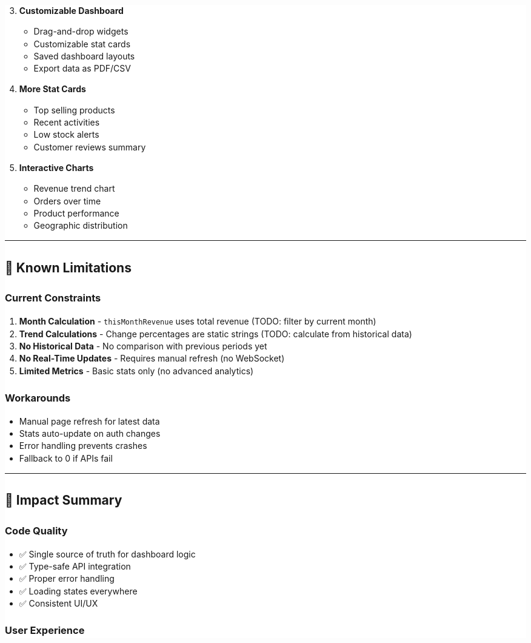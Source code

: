 3. **Customizable Dashboard**

   - Drag-and-drop widgets
   - Customizable stat cards
   - Saved dashboard layouts
   - Export data as PDF/CSV

4. **More Stat Cards**

   - Top selling products
   - Recent activities
   - Low stock alerts
   - Customer reviews summary

5. **Interactive Charts**
   - Revenue trend chart
   - Orders over time
   - Product performance
   - Geographic distribution

---

## 📝 Known Limitations

### Current Constraints

1. **Month Calculation** - `thisMonthRevenue` uses total revenue (TODO: filter by current month)
2. **Trend Calculations** - Change percentages are static strings (TODO: calculate from historical data)
3. **No Historical Data** - No comparison with previous periods yet
4. **No Real-Time Updates** - Requires manual refresh (no WebSocket)
5. **Limited Metrics** - Basic stats only (no advanced analytics)

### Workarounds

- Manual page refresh for latest data
- Stats auto-update on auth changes
- Error handling prevents crashes
- Fallback to 0 if APIs fail

---

## 🎯 Impact Summary

### Code Quality

- ✅ Single source of truth for dashboard logic
- ✅ Type-safe API integration
- ✅ Proper error handling
- ✅ Loading states everywhere
- ✅ Consistent UI/UX

### User Experience
